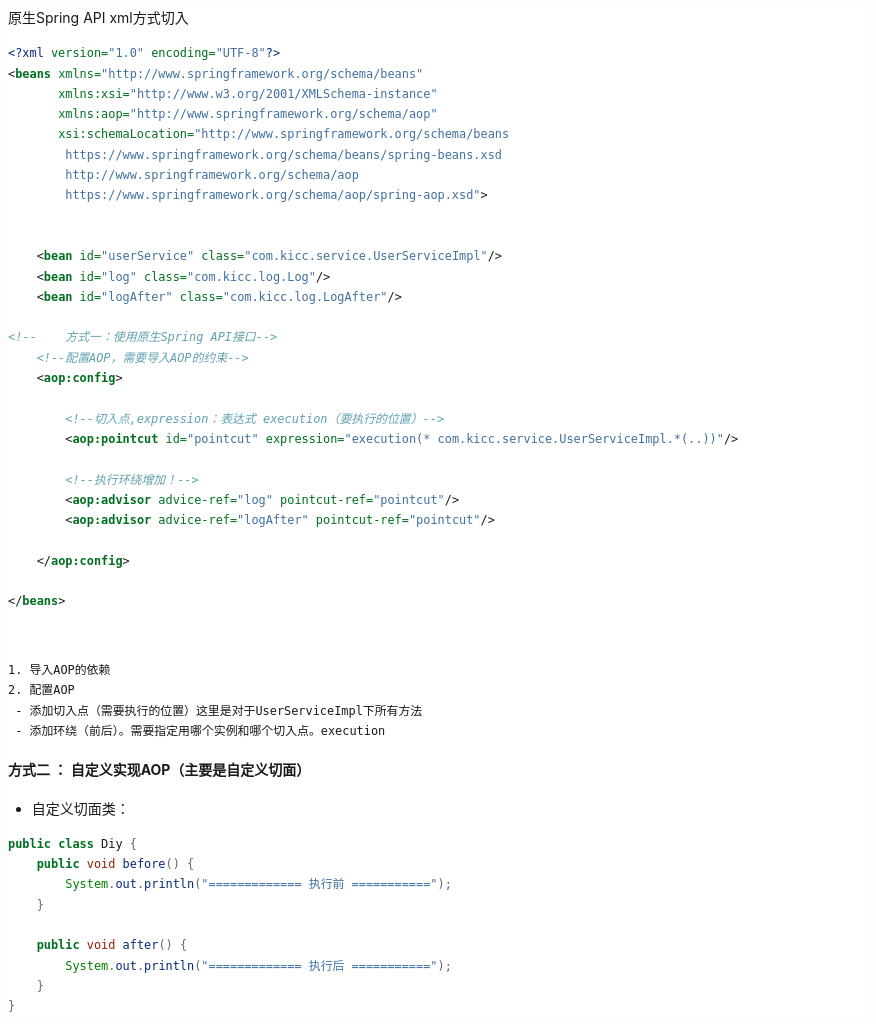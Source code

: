 

原生Spring API xml方式切入

```xml
<?xml version="1.0" encoding="UTF-8"?>
<beans xmlns="http://www.springframework.org/schema/beans"
       xmlns:xsi="http://www.w3.org/2001/XMLSchema-instance"
       xmlns:aop="http://www.springframework.org/schema/aop"
       xsi:schemaLocation="http://www.springframework.org/schema/beans
        https://www.springframework.org/schema/beans/spring-beans.xsd
        http://www.springframework.org/schema/aop
        https://www.springframework.org/schema/aop/spring-aop.xsd">


    <bean id="userService" class="com.kicc.service.UserServiceImpl"/>
    <bean id="log" class="com.kicc.log.Log"/>
    <bean id="logAfter" class="com.kicc.log.LogAfter"/>

<!--    方式一：使用原生Spring API接口-->
    <!--配置AOP，需要导入AOP的约束-->
    <aop:config>

        <!--切入点,expression：表达式 execution（要执行的位置）-->
        <aop:pointcut id="pointcut" expression="execution(* com.kicc.service.UserServiceImpl.*(..))"/>

        <!--执行环绕增加！-->
        <aop:advisor advice-ref="log" pointcut-ref="pointcut"/>
        <aop:advisor advice-ref="logAfter" pointcut-ref="pointcut"/>

    </aop:config>

</beans>
```

​	

	1. 导入AOP的依赖
 	2. 配置AOP
     - 添加切入点（需要执行的位置）这里是对于UserServiceImpl下所有方法
     - 添加环绕（前后）。需要指定用哪个实例和哪个切入点。execution



#### 方式二 ： 自定义实现AOP（主要是自定义切面）



- 自定义切面类：

```java
public class Diy {
    public void before() {
        System.out.println("============= 执行前 ===========");
    }

    public void after() {
        System.out.println("============= 执行后 ===========");
    }
}
```
